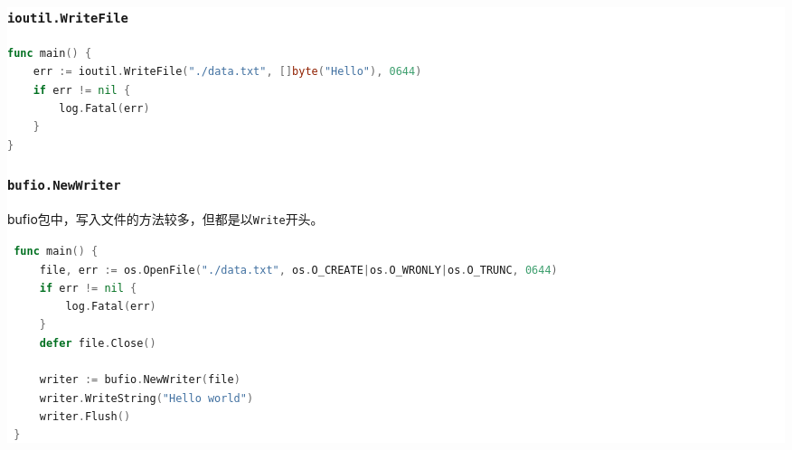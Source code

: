 ### `ioutil.WriteFile`

```go
func main() {
    err := ioutil.WriteFile("./data.txt", []byte("Hello"), 0644)
    if err != nil {
        log.Fatal(err)
    }
}
```

### `bufio.NewWriter`

bufio包中，写入文件的方法较多，但都是以`Write`开头。

```go
 func main() {
     file, err := os.OpenFile("./data.txt", os.O_CREATE|os.O_WRONLY|os.O_TRUNC, 0644)
     if err != nil {
         log.Fatal(err)
     }
     defer file.Close()
 
     writer := bufio.NewWriter(file)
     writer.WriteString("Hello world")
     writer.Flush()
 }
```
